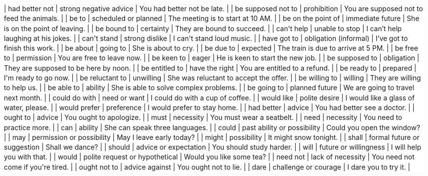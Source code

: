 | had better not          | strong negative advice                     | You had better not be late.               |
| be supposed not to      | prohibition                                | You are supposed not to feed the animals. |
| be to                   | scheduled or planned                       | The meeting is to start at 10 AM.         |
| be on the point of      | immediate future                           | She is on the point of leaving.           |
| be bound to             | certainty                                  | They are bound to succeed.                |
| can't help              | unable to stop                             | I can’t help laughing at his jokes.       |
| can't stand             | strong dislike                             | I can't stand loud music.                 |
| have got to             | obligation (informal)                      | I've got to finish this work.             |
| be about                | going to                                   | She is about to cry.                      |
| be due to               | expected                                   | The train is due to arrive at 5 PM.       |
| be free to              | permission                                 | You are free to leave now.                |
| be keen to              | eager                                      | He is keen to start the new job.          |
| be supposed to          | obligation                                 | They are supposed to be here by noon.     |
| be entitled to          | have the right                             | You are entitled to a refund.             |
| be ready to             | prepared                                   | I'm ready to go now.                      |
| be reluctant to         | unwilling                                  | She was reluctant to accept the offer.    |
| be willing to           | willing                                    | They are willing to help us.              |
| be able to              | ability                                    | She is able to solve complex problems.    |
| be going to             | planned future                             | We are going to travel next month.        |
| could do with           | need or want                               | I could do with a cup of coffee.          |
| would like              | polite desire                              | I would like a glass of water, please.    |
| would prefer            | preference                                 | I would prefer to stay home.              |
| had better              | advice                                     | You had better see a doctor.              |
| ought to                | advice                                     | You ought to apologize.                   |
| must                    | necessity                                  | You must wear a seatbelt.                 |
| need                    | necessity                                  | You need to practice more.                |
| can                     | ability                                    | She can speak three languages.            |
| could                   | past ability or possibility                | Could you open the window?                |
| may                     | permission or possibility                  | May I leave early today?                  |
| might                   | possibility                                | It might snow tonight.                    |
| shall                   | formal future or suggestion                | Shall we dance?                           |
| should                  | advice or expectation                      | You should study harder.                  |
| will                    | future or willingness                      | I will help you with that.                |
| would                   | polite request or hypothetical             | Would you like some tea?                  |
| need not                | lack of necessity                          | You need not come if you're tired.        |
| ought not to            | advice against                             | You ought not to lie.                     |
| dare                    | challenge or courage                       | I dare you to try it.                     |